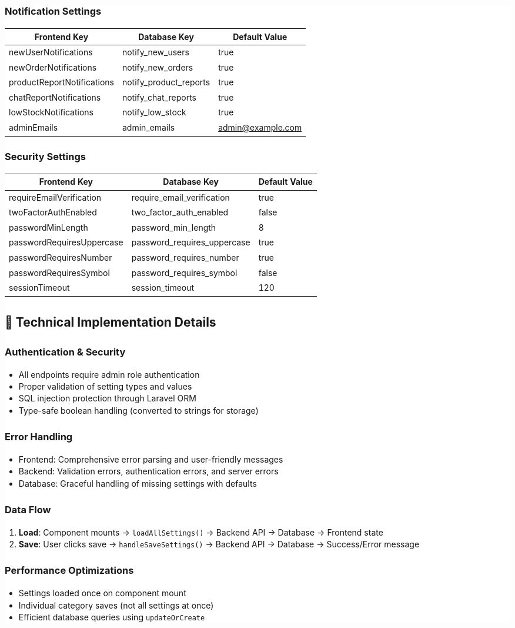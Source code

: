 ### **Notification Settings**
| Frontend Key | Database Key | Default Value |
|-------------|-------------|---------------|
| newUserNotifications | notify_new_users | true |
| newOrderNotifications | notify_new_orders | true |
| productReportNotifications | notify_product_reports | true |
| chatReportNotifications | notify_chat_reports | true |
| lowStockNotifications | notify_low_stock | true |
| adminEmails | admin_emails | admin@example.com |

### **Security Settings**
| Frontend Key | Database Key | Default Value |
|-------------|-------------|---------------|
| requireEmailVerification | require_email_verification | true |
| twoFactorAuthEnabled | two_factor_auth_enabled | false |
| passwordMinLength | password_min_length | 8 |
| passwordRequiresUppercase | password_requires_uppercase | true |
| passwordRequiresNumber | password_requires_number | true |
| passwordRequiresSymbol | password_requires_symbol | false |
| sessionTimeout | session_timeout | 120 |

## 🔧 **Technical Implementation Details**

### **Authentication & Security**
- All endpoints require admin role authentication
- Proper validation of setting types and values
- SQL injection protection through Laravel ORM
- Type-safe boolean handling (converted to strings for storage)

### **Error Handling**
- Frontend: Comprehensive error parsing and user-friendly messages
- Backend: Validation errors, authentication errors, and server errors
- Database: Graceful handling of missing settings with defaults

### **Data Flow**
1. **Load**: Component mounts → `loadAllSettings()` → Backend API → Database → Frontend state
2. **Save**: User clicks save → `handleSaveSettings()` → Backend API → Database → Success/Error message

### **Performance Optimizations**
- Settings loaded once on component mount
- Individual category saves (not all settings at once)
- Efficient database queries using `updateOrCreate`
